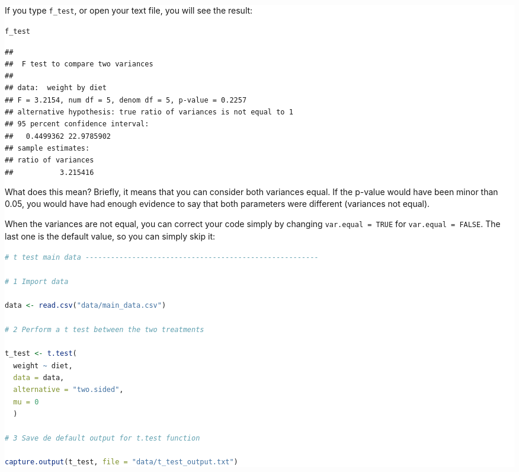 If you type `f_test`, or open your text file, you will see the result:

``` r
f_test
```

    ## 
    ##  F test to compare two variances
    ## 
    ## data:  weight by diet
    ## F = 3.2154, num df = 5, denom df = 5, p-value = 0.2257
    ## alternative hypothesis: true ratio of variances is not equal to 1
    ## 95 percent confidence interval:
    ##   0.4499362 22.9785902
    ## sample estimates:
    ## ratio of variances 
    ##           3.215416

What does this mean? Briefly, it means that you can consider both
variances equal. If the p-value would have been minor than 0.05, you
would have had enough evidence to say that both parameters were
different (variances not equal).

When the variances are not equal, you can correct your code simply by
changing `var.equal = TRUE` for `var.equal = FALSE`. The last one is the
default value, so you can simply skip it:

``` r
# t test main data -------------------------------------------------------

# 1 Import data

data <- read.csv("data/main_data.csv")

# 2 Perform a t test between the two treatments

t_test <- t.test(
  weight ~ diet,
  data = data,
  alternative = "two.sided",
  mu = 0
  ) 

# 3 Save de default output for t.test function

capture.output(t_test, file = "data/t_test_output.txt")
```
